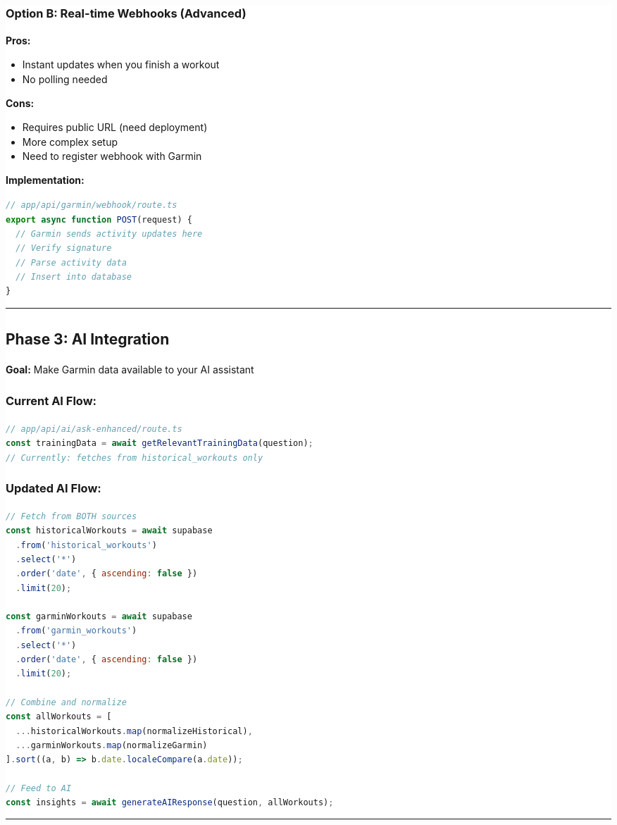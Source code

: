### Option B: Real-time Webhooks (Advanced)

**Pros:**
- Instant updates when you finish a workout
- No polling needed

**Cons:**
- Requires public URL (need deployment)
- More complex setup
- Need to register webhook with Garmin

**Implementation:**
```typescript
// app/api/garmin/webhook/route.ts
export async function POST(request) {
  // Garmin sends activity updates here
  // Verify signature
  // Parse activity data
  // Insert into database
}
```

---

## Phase 3: AI Integration

**Goal:** Make Garmin data available to your AI assistant

### Current AI Flow:
```javascript
// app/api/ai/ask-enhanced/route.ts
const trainingData = await getRelevantTrainingData(question);
// Currently: fetches from historical_workouts only
```

### Updated AI Flow:
```javascript
// Fetch from BOTH sources
const historicalWorkouts = await supabase
  .from('historical_workouts')
  .select('*')
  .order('date', { ascending: false })
  .limit(20);

const garminWorkouts = await supabase
  .from('garmin_workouts')
  .select('*')
  .order('date', { ascending: false })
  .limit(20);

// Combine and normalize
const allWorkouts = [
  ...historicalWorkouts.map(normalizeHistorical),
  ...garminWorkouts.map(normalizeGarmin)
].sort((a, b) => b.date.localeCompare(a.date));

// Feed to AI
const insights = await generateAIResponse(question, allWorkouts);
```

---
